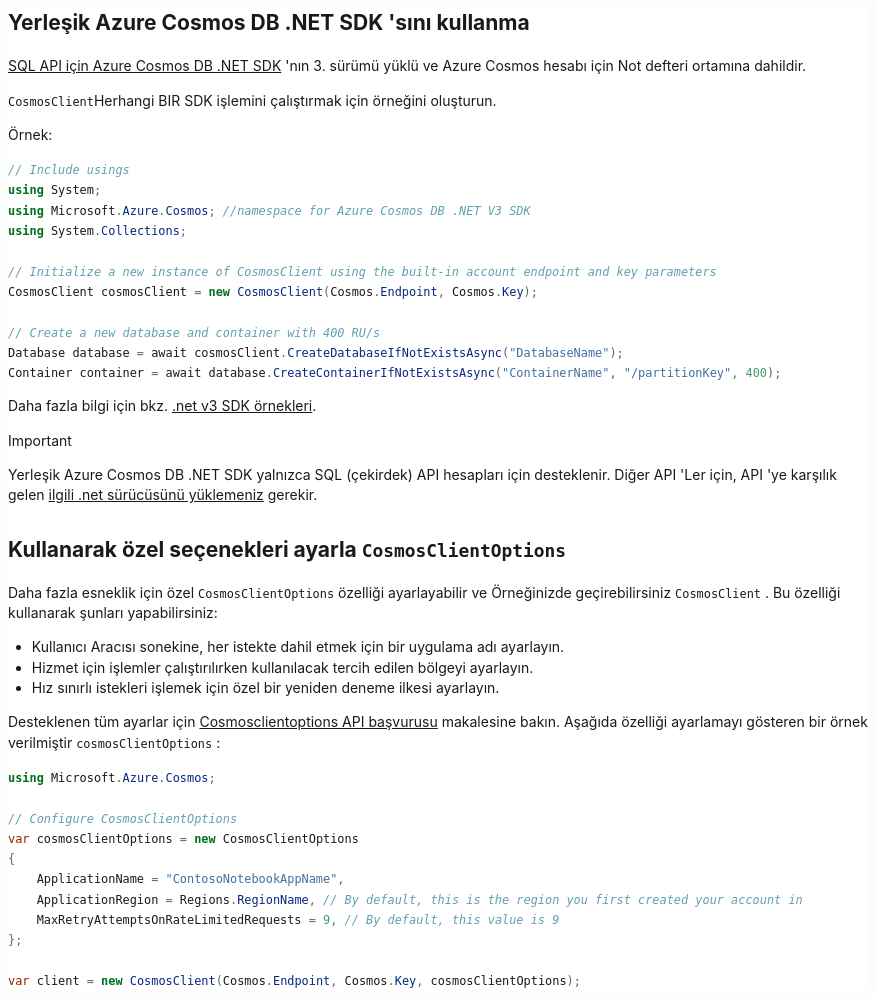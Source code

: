 ## <a name="use-the-built-in-azure-cosmos-db-net-sdk"></a>Yerleşik Azure Cosmos DB .NET SDK 'sını kullanma
[SQL API için Azure Cosmos DB .NET SDK](https://github.com/Azure/azure-cosmos-dotnet-v3) 'nın 3. sürümü yüklü ve Azure Cosmos hesabı için Not defteri ortamına dahildir.

``CosmosClient``Herhangi BIR SDK işlemini çalıştırmak için örneğini oluşturun. 

Örnek:

```csharp
// Include usings
using System;
using Microsoft.Azure.Cosmos; //namespace for Azure Cosmos DB .NET V3 SDK
using System.Collections;

// Initialize a new instance of CosmosClient using the built-in account endpoint and key parameters
CosmosClient cosmosClient = new CosmosClient(Cosmos.Endpoint, Cosmos.Key);

// Create a new database and container with 400 RU/s
Database database = await cosmosClient.CreateDatabaseIfNotExistsAsync("DatabaseName");
Container container = await database.CreateContainerIfNotExistsAsync("ContainerName", "/partitionKey", 400);
```
Daha fazla bilgi için bkz. [.net v3 SDK örnekleri](https://github.com/Azure/azure-cosmos-dotnet-v3/tree/master/Microsoft.Azure.Cosmos.Samples/Usage). 

> [!IMPORTANT]
> Yerleşik Azure Cosmos DB .NET SDK yalnızca SQL (çekirdek) API hesapları için desteklenir. Diğer API 'Ler için, API 'ye karşılık gelen [ilgili .net sürücüsünü yüklemeniz](#install-a-new-nuget-package) gerekir. 

## <a name="set-custom-options-using-cosmosclientoptions"></a>Kullanarak özel seçenekleri ayarla ``CosmosClientOptions``
Daha fazla esneklik için özel ``CosmosClientOptions`` özelliği ayarlayabilir ve Örneğinizde geçirebilirsiniz ``CosmosClient`` . Bu özelliği kullanarak şunları yapabilirsiniz:

- Kullanıcı Aracısı sonekine, her istekte dahil etmek için bir uygulama adı ayarlayın.
- Hizmet için işlemler çalıştırılırken kullanılacak tercih edilen bölgeyi ayarlayın.
- Hız sınırlı istekleri işlemek için özel bir yeniden deneme ilkesi ayarlayın.

Desteklenen tüm ayarlar için [Cosmosclientoptions API başvurusu](/dotnet/api/microsoft.azure.cosmos.cosmosclientoptions) makalesine bakın. Aşağıda özelliği ayarlamayı gösteren bir örnek verilmiştir `cosmosClientOptions` :

```csharp
using Microsoft.Azure.Cosmos;

// Configure CosmosClientOptions
var cosmosClientOptions = new CosmosClientOptions
{
    ApplicationName = "ContosoNotebookAppName",
    ApplicationRegion = Regions.RegionName, // By default, this is the region you first created your account in
    MaxRetryAttemptsOnRateLimitedRequests = 9, // By default, this value is 9
};

var client = new CosmosClient(Cosmos.Endpoint, Cosmos.Key, cosmosClientOptions);
```
